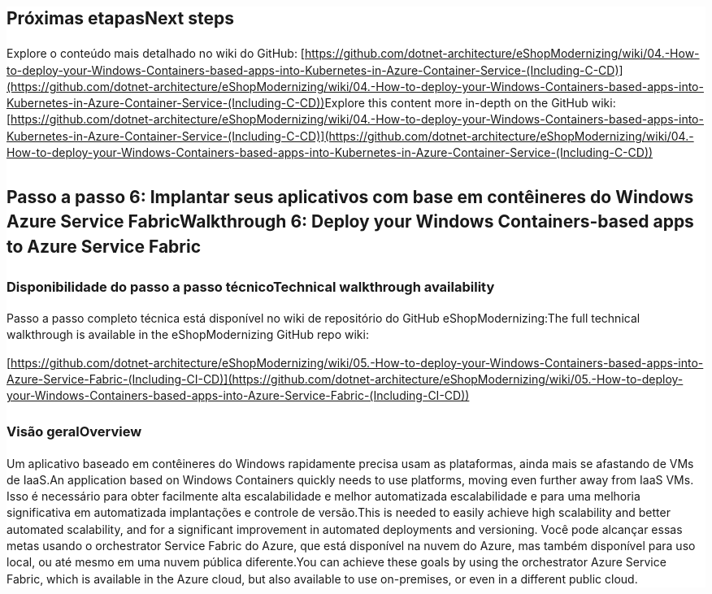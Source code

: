 ## <a name="next-steps"></a><span data-ttu-id="736fd-272">Próximas etapas</span><span class="sxs-lookup"><span data-stu-id="736fd-272">Next steps</span></span>

<span data-ttu-id="736fd-273">Explore o conteúdo mais detalhado no wiki do GitHub: [https://github.com/dotnet-architecture/eShopModernizing/wiki/04.-How-to-deploy-your-Windows-Containers-based-apps-into-Kubernetes-in-Azure-Container-Service-(Including-C-CD)](https://github.com/dotnet-architecture/eShopModernizing/wiki/04.-How-to-deploy-your-Windows-Containers-based-apps-into-Kubernetes-in-Azure-Container-Service-(Including-C-CD))</span><span class="sxs-lookup"><span data-stu-id="736fd-273">Explore this content more in-depth on the GitHub wiki: [https://github.com/dotnet-architecture/eShopModernizing/wiki/04.-How-to-deploy-your-Windows-Containers-based-apps-into-Kubernetes-in-Azure-Container-Service-(Including-C-CD)](https://github.com/dotnet-architecture/eShopModernizing/wiki/04.-How-to-deploy-your-Windows-Containers-based-apps-into-Kubernetes-in-Azure-Container-Service-(Including-C-CD))</span></span>

## <a name="walkthrough-6-deploy-your-windows-containers-based-apps-to-azure-service-fabric"></a><span data-ttu-id="736fd-274">Passo a passo 6: Implantar seus aplicativos com base em contêineres do Windows Azure Service Fabric</span><span class="sxs-lookup"><span data-stu-id="736fd-274">Walkthrough 6: Deploy your Windows Containers-based apps to Azure Service Fabric</span></span>

### <a name="technical-walkthrough-availability"></a><span data-ttu-id="736fd-275">Disponibilidade do passo a passo técnico</span><span class="sxs-lookup"><span data-stu-id="736fd-275">Technical walkthrough availability</span></span>

<span data-ttu-id="736fd-276">Passo a passo completo técnica está disponível no wiki de repositório do GitHub eShopModernizing:</span><span class="sxs-lookup"><span data-stu-id="736fd-276">The full technical walkthrough is available in the eShopModernizing GitHub repo wiki:</span></span>

[https://github.com/dotnet-architecture/eShopModernizing/wiki/05.-How-to-deploy-your-Windows-Containers-based-apps-into-Azure-Service-Fabric-(Including-CI-CD)](https://github.com/dotnet-architecture/eShopModernizing/wiki/05.-How-to-deploy-your-Windows-Containers-based-apps-into-Azure-Service-Fabric-(Including-CI-CD))

### <a name="overview"></a><span data-ttu-id="736fd-277">Visão geral</span><span class="sxs-lookup"><span data-stu-id="736fd-277">Overview</span></span>

<span data-ttu-id="736fd-278">Um aplicativo baseado em contêineres do Windows rapidamente precisa usam as plataformas, ainda mais se afastando de VMs de IaaS.</span><span class="sxs-lookup"><span data-stu-id="736fd-278">An application based on Windows Containers quickly needs to use platforms, moving even further away from IaaS VMs.</span></span> <span data-ttu-id="736fd-279">Isso é necessário para obter facilmente alta escalabilidade e melhor automatizada escalabilidade e para uma melhoria significativa em automatizada implantações e controle de versão.</span><span class="sxs-lookup"><span data-stu-id="736fd-279">This is needed to easily achieve high scalability and better automated scalability, and for a significant improvement in automated deployments and versioning.</span></span> <span data-ttu-id="736fd-280">Você pode alcançar essas metas usando o orchestrator Service Fabric do Azure, que está disponível na nuvem do Azure, mas também disponível para uso local, ou até mesmo em uma nuvem pública diferente.</span><span class="sxs-lookup"><span data-stu-id="736fd-280">You can achieve these goals by using the orchestrator Azure Service Fabric, which is available in the Azure cloud, but also available to use on-premises, or even in a different public cloud.</span></span>
